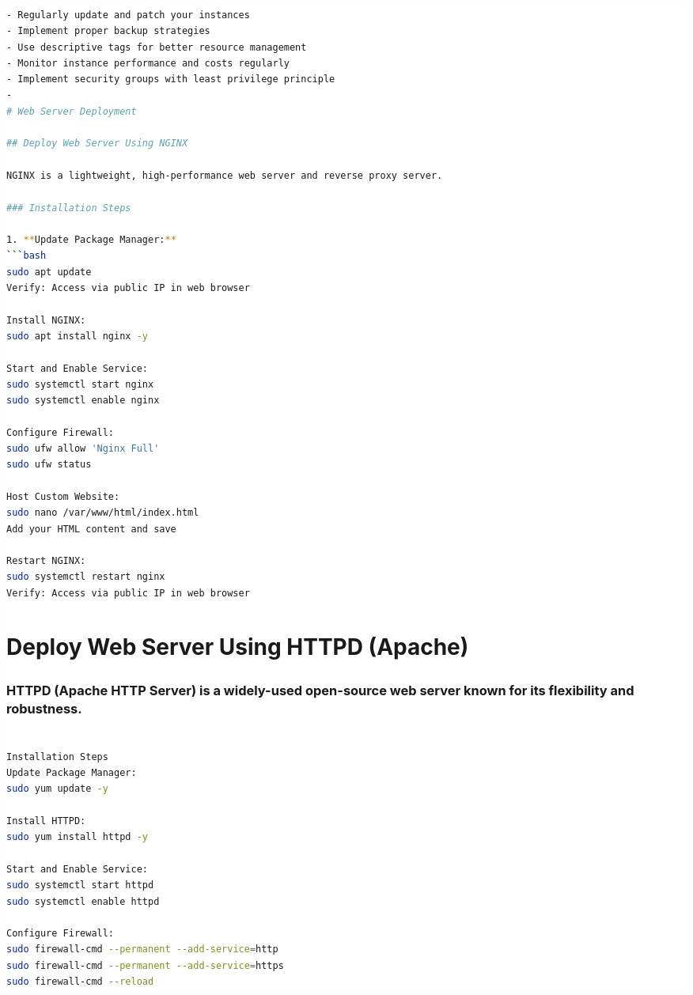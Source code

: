    ```bash
- Regularly update and patch your instances
- Implement proper backup strategies
- Use descriptive tags for better resource management
- Monitor instance performance and costs regularly
- Implement security groups with least privilege principle
- 
# Web Server Deployment

## Deploy Web Server Using NGINX

NGINX is a lightweight, high-performance web server and reverse proxy server.

### Installation Steps

1. **Update Package Manager:**
```bash
sudo apt update
Verify: Access via public IP in web browser

Install NGINX:
sudo apt install nginx -y

Start and Enable Service:
sudo systemctl start nginx
sudo systemctl enable nginx

Configure Firewall:
sudo ufw allow 'Nginx Full'
sudo ufw status

Host Custom Website:
sudo nano /var/www/html/index.html
Add your HTML content and save

Restart NGINX:
sudo systemctl restart nginx
Verify: Access via public IP in web browser

````
# Deploy Web Server Using HTTPD (Apache)
 ### HTTPD (Apache HTTP Server) is a widely-used open-source web server known for its flexibility and robustness.
 
````bash

Installation Steps
Update Package Manager:
sudo yum update -y

Install HTTPD:
sudo yum install httpd -y

Start and Enable Service:
sudo systemctl start httpd
sudo systemctl enable httpd

Configure Firewall:
sudo firewall-cmd --permanent --add-service=http
sudo firewall-cmd --permanent --add-service=https
sudo firewall-cmd --reload

````